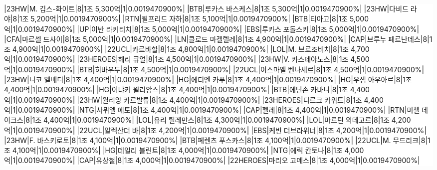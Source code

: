 |23HW|M. 깁스-화이트|8|1조 5,300억|1|0.0019470900%|
|BTB|루카스 바스케스|8|1조 5,300억|1|0.0019470900%|
|23HW|다비드 라야|8|1조 5,200억|1|0.0019470900%|
|RTN|윌프리드 자하|8|1조 5,100억|1|0.0019470900%|
|BTB|티아고|8|1조 5,000억|1|0.0019470900%|
|UP|이반 라키티치|8|1조 5,000억|1|0.0019470900%|
|EBS|루카스 포돌스키|8|1조 5,000억|1|0.0019470900%|
|CFA|마르셀 드사이|8|1조 5,000억|1|0.0019470900%|
|LN|클로드 마켈렐레|8|1조 4,900억|1|0.0019470900%|
|CAP|브루누 페르난데스|8|1조 4,900억|1|0.0019470900%|
|22UCL|카르바할|8|1조 4,800억|1|0.0019470900%|
|LOL|M. 브로조비치|8|1조 4,700억|1|0.0019470900%|
|23HEROES|해리 큐얼|8|1조 4,500억|1|0.0019470900%|
|23HW|V. 카스테야노스|8|1조 4,500억|1|0.0019470900%|
|BTB|히바우두|8|1조 4,500억|1|0.0019470900%|
|22UCL|이스마엘 벤나세르|8|1조 4,500억|1|0.0019470900%|
|23HW|니코 엘베디|8|1조 4,400억|1|0.0019470900%|
|HG|에티엔 카푸|8|1조 4,400억|1|0.0019470900%|
|HG|우셈 아우아르|8|1조 4,400억|1|0.0019470900%|
|HG|이냐키 윌리암스|8|1조 4,400억|1|0.0019470900%|
|BTB|에딘손 카바니|8|1조 4,400억|1|0.0019470900%|
|23HW|윌리앙 카르발류|8|1조 4,400억|1|0.0019470900%|
|23HEROES|디르크 카위트|8|1조 4,400억|1|0.0019470900%|
|NTG|사뮈엘 에토|8|1조 4,400억|1|0.0019470900%|
|CAP|펠레|8|1조 4,400억|1|0.0019470900%|
|RTN|미첼 데이크스|8|1조 4,400억|1|0.0019470900%|
|LOL|유리 틸레만스|8|1조 4,300억|1|0.0019470900%|
|LOL|마르틴 외데고르|8|1조 4,200억|1|0.0019470900%|
|22UCL|알렉산더 바|8|1조 4,200억|1|0.0019470900%|
|EBS|케빈 더브라위너|8|1조 4,200억|1|0.0019470900%|
|23HW|F. 바스키로토|8|1조 4,100억|1|0.0019470900%|
|BTB|페렌츠 푸스카스|8|1조 4,100억|1|0.0019470900%|
|22UCL|M. 무드리크|8|1조 4,100억|1|0.0019470900%|
|HG|데일리 블린트|8|1조 4,000억|1|0.0019470900%|
|NTG|에릭 칸토나|8|1조 4,000억|1|0.0019470900%|
|CAP|유상철|8|1조 4,000억|1|0.0019470900%|
|22HEROES|마리오 고메스|8|1조 4,000억|1|0.0019470900%|